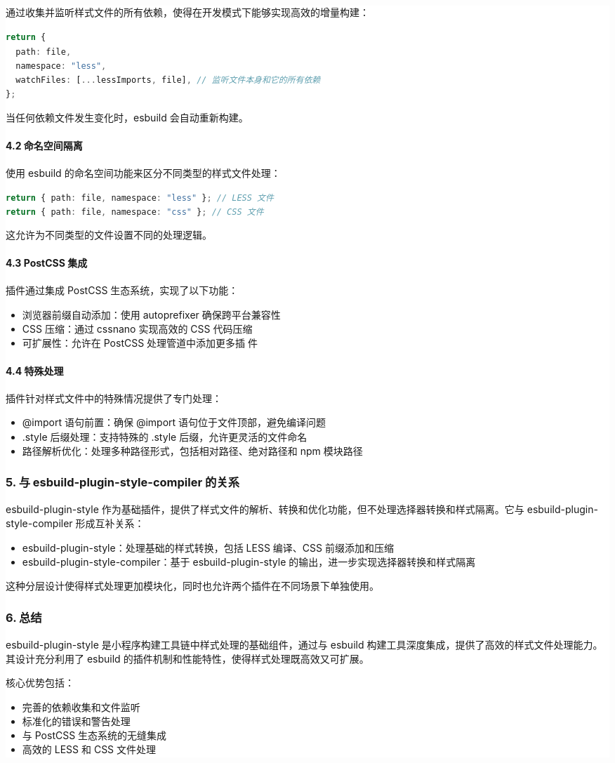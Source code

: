 通过收集并监听样式文件的所有依赖，使得在开发模式下能够实现高效的增量构建：

```typescript
return {
  path: file,
  namespace: "less",
  watchFiles: [...lessImports, file], // 监听文件本身和它的所有依赖
};
```

当任何依赖文件发生变化时，esbuild 会自动重新构建。

#### 4.2 命名空间隔离

使用 esbuild 的命名空间功能来区分不同类型的样式文件处理：

```typescript
return { path: file, namespace: "less" }; // LESS 文件
return { path: file, namespace: "css" }; // CSS 文件
```

这允许为不同类型的文件设置不同的处理逻辑。

#### 4.3 PostCSS 集成

插件通过集成 PostCSS 生态系统，实现了以下功能：

- 浏览器前缀自动添加：使用 autoprefixer 确保跨平台兼容性
- CSS 压缩：通过 cssnano 实现高效的 CSS 代码压缩
- 可扩展性：允许在 PostCSS 处理管道中添加更多插 件

#### 4.4 特殊处理

插件针对样式文件中的特殊情况提供了专门处理：

- @import 语句前置：确保 @import 语句位于文件顶部，避免编译问题
- .style 后缀处理：支持特殊的 .style 后缀，允许更灵活的文件命名
- 路径解析优化：处理多种路径形式，包括相对路径、绝对路径和 npm 模块路径

### 5. 与 esbuild-plugin-style-compiler 的关系

esbuild-plugin-style 作为基础插件，提供了样式文件的解析、转换和优化功能，但不处理选择器转换和样式隔离。它与 esbuild-plugin-style-compiler 形成互补关系：

- esbuild-plugin-style：处理基础的样式转换，包括 LESS 编译、CSS 前缀添加和压缩
- esbuild-plugin-style-compiler：基于 esbuild-plugin-style 的输出，进一步实现选择器转换和样式隔离

这种分层设计使得样式处理更加模块化，同时也允许两个插件在不同场景下单独使用。

### 6. 总结

esbuild-plugin-style 是小程序构建工具链中样式处理的基础组件，通过与 esbuild 构建工具深度集成，提供了高效的样式文件处理能力。其设计充分利用了 esbuild 的插件机制和性能特性，使得样式处理既高效又可扩展。

核心优势包括：

- 完善的依赖收集和文件监听
- 标准化的错误和警告处理
- 与 PostCSS 生态系统的无缝集成
- 高效的 LESS 和 CSS 文件处理
